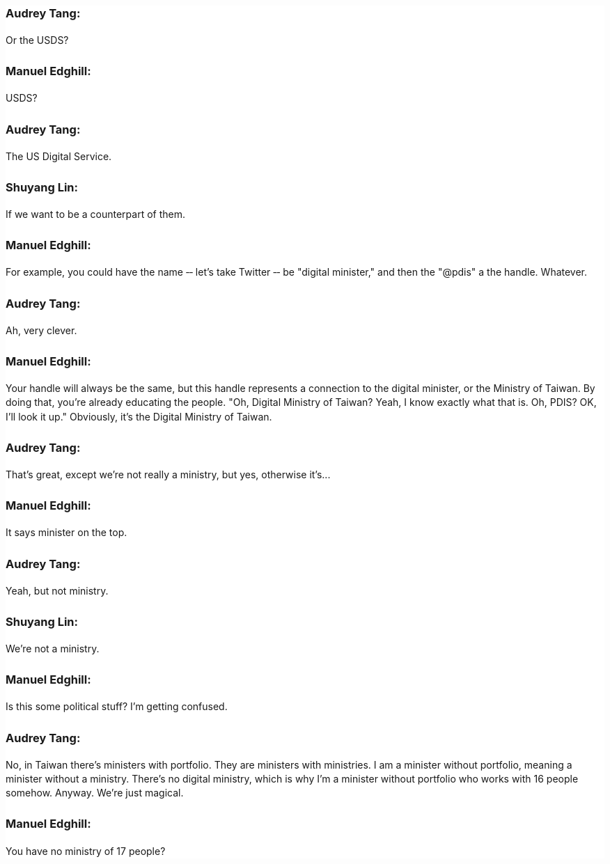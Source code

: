 ### Audrey Tang:
Or the USDS?

### Manuel Edghill:
USDS?

### Audrey Tang:
The US Digital Service.

### Shuyang Lin:
If we want to be a counterpart of them.

### Manuel Edghill:
For example, you could have the name ‑‑ let’s take Twitter ‑‑ be &quot;digital minister,&quot; and then the &quot;@pdis&quot; a the handle. Whatever.

### Audrey Tang:
Ah, very clever.

### Manuel Edghill:
Your handle will always be the same, but this handle represents a connection to the digital minister, or the Ministry of Taiwan. By doing that, you’re already educating the people. &quot;Oh, Digital Ministry of Taiwan? Yeah, I know exactly what that is. Oh, PDIS? OK, I’ll look it up.&quot; Obviously, it’s the Digital Ministry of Taiwan.

### Audrey Tang:
That’s great, except we’re not really a ministry, but yes, otherwise it’s...

### Manuel Edghill:
It says minister on the top.

### Audrey Tang:
Yeah, but not ministry.

### Shuyang Lin:
We’re not a ministry.

### Manuel Edghill:
Is this some political stuff? I’m getting confused.

### Audrey Tang:
No, in Taiwan there’s ministers with portfolio. They are ministers with ministries. I am a minister without portfolio, meaning a minister without a ministry. There’s no digital ministry, which is why I’m a minister without portfolio who works with 16 people somehow. Anyway. We’re just magical.

### Manuel Edghill:
You have no ministry of 17 people?
